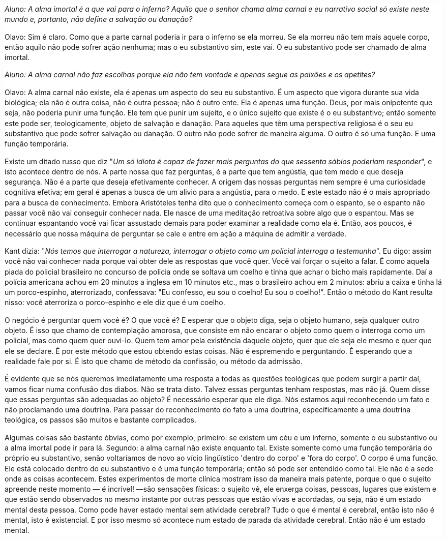 *Aluno: A alma imortal é a que vai para o inferno? Aquilo que o senhor chama alma carnal e eu narrativo social só existe neste mundo e, portanto, não define a salvação ou danação?*

Olavo: Sim é claro. Como que a parte carnal poderia ir para o inferno se ela morreu. Se ela morreu não tem mais aquele corpo, então aquilo não pode sofrer ação nenhuma; mas o eu substantivo sim, este vai. O eu substantivo pode ser chamado de alma imortal.

*Aluno: A alma carnal não faz escolhas porque ela não tem vontade e apenas segue as paixões e os apetites?*

Olavo: A alma carnal não existe, ela é apenas um aspecto do seu eu substantivo. É um aspecto que vigora durante sua vida biológica; ela não é outra coisa, não é outra pessoa; não é outro ente. Ela é apenas uma função. Deus, por mais onipotente que seja, não poderia punir uma função. Ele tem que punir um sujeito, e o único sujeito que existe é o eu substantivo; então somente este pode ser, teologicamente, objeto de salvação e danação. Para aqueles que têm uma perspectiva religiosa é o seu eu substantivo que pode sofrer salvação ou danação. O outro não pode sofrer de maneira alguma. O outro é só uma função. E uma função temporária.

Existe um ditado russo que diz "*Um só idiota é capaz de fazer mais perguntas do que sessenta sábios poderiam responder*", e isto acontece dentro de nós. A parte nossa que faz perguntas, é a parte que tem angústia, que tem medo e que deseja segurança. Não é a parte que deseja efetivamente conhecer. A origem das nossas perguntas nem sempre é uma curiosidade cognitiva efetiva; em geral é apenas a busca de um alivio para a angústia, para o medo. E este estado não é o mais apropriado para a busca de conhecimento. Embora Aristóteles tenha dito que o conhecimento começa com o espanto, se o espanto não passar você não vai conseguir conhecer nada. Ele nasce de uma meditação retroativa sobre algo que o espantou. Mas se continuar espantando você vai ficar assustado demais para poder examinar a realidade como ela é. Então, aos poucos, é necessário que nossa máquina de perguntar se cale e entre em ação a máquina de admitir a verdade.

Kant dizia: "*Nós temos que interrogar a natureza, interrogar o objeto como um policial interroga a testemunha*". Eu digo: assim você não vai conhecer nada porque vai obter dele as respostas que você quer. Você vai forçar o sujeito a falar. É como aquela piada do policial brasileiro no concurso de policia onde se soltava um coelho e tinha que achar o bicho mais rapidamente. Daí a polícia americana achou em 20 minutos a inglesa em 10 minutos etc., mas o brasileiro achou em 2 minutos: abriu a caixa e tinha lá um porco-espinho, aterrorizado, confessava: "Eu confesso, eu sou o coelho! Eu sou o coelho!". Então o método do Kant resulta nisso: você aterroriza o porco-espinho e ele diz que é um coelho.

O negócio é perguntar quem você é? O que você é? E esperar que o objeto diga, seja o objeto humano, seja qualquer outro objeto. É isso que chamo de contemplação amorosa, que consiste em não encarar o objeto como quem o interroga como um policial, mas como quem quer ouvi-lo. Quem tem amor pela existência daquele objeto, quer que ele seja ele mesmo e quer que ele se declare. É por este método que estou obtendo estas coisas. Não é espremendo e perguntando. É esperando que a realidade fale por si. É isto que chamo de método da confissão, ou método da admissão.

É evidente que se nós queremos imediatamente uma resposta a todas as questões teológicas que podem surgir a partir daí, vamos ficar numa confusão dos diabos. Não se trata disto. Talvez essas perguntas tenham respostas, mas não já. Quem disse que essas perguntas são adequadas ao objeto? É necessário esperar que ele diga. Nós estamos aqui reconhecendo um fato e não proclamando uma doutrina. Para passar do reconhecimento do fato a uma doutrina, específicamente a uma doutrina teológica, os passos são muitos e bastante complicados.

Algumas coisas são bastante óbvias, como por exemplo, primeiro: se existem um céu e um inferno, somente o eu substantivo ou a alma imortal pode ir para lá. Segundo: a alma carnal não existe enquanto tal. Existe somente como uma função temporária do próprio eu substantivo, senão voltaríamos de novo ao vício lingüístico 'dentro do corpo' e 'fora do corpo'. O corpo é uma função. Ele está colocado dentro do eu substantivo e é uma função temporária; então só pode ser entendido como tal. Ele não é a sede onde as coisas acontecem. Estes experimentos de morte clínica mostram isso da maneira mais patente, porque o que o sujeito apreende neste momento ― é incrível! ―são sensações físicas: o sujeito vê, ele enxerga coisas, pessoas, lugares que existem e que estão sendo observados no mesmo instante por outras pessoas que estão vivas e acordadas, ou seja, não é um estado mental desta pessoa. Como pode haver estado mental sem atividade cerebral? Tudo o que é mental é cerebral, então isto não é mental, isto é existencial. E por isso mesmo só acontece num estado de parada da atividade cerebral. Então não é um estado mental.
